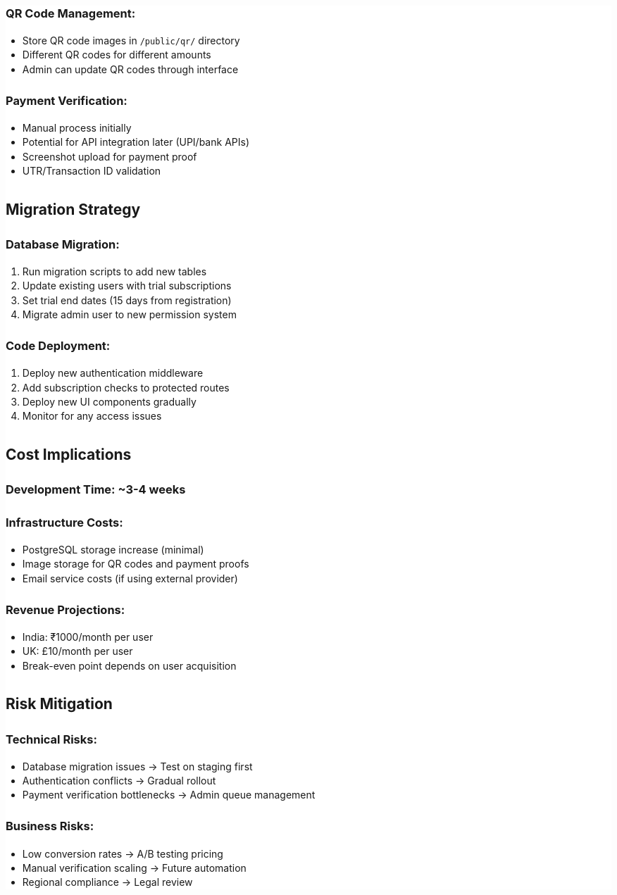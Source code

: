 ### QR Code Management:
- Store QR code images in `/public/qr/` directory
- Different QR codes for different amounts
- Admin can update QR codes through interface

### Payment Verification:
- Manual process initially
- Potential for API integration later (UPI/bank APIs)
- Screenshot upload for payment proof
- UTR/Transaction ID validation

## Migration Strategy

### Database Migration:
1. Run migration scripts to add new tables
2. Update existing users with trial subscriptions
3. Set trial end dates (15 days from registration)
4. Migrate admin user to new permission system

### Code Deployment:
1. Deploy new authentication middleware
2. Add subscription checks to protected routes
3. Deploy new UI components gradually
4. Monitor for any access issues

## Cost Implications

### Development Time: ~3-4 weeks
### Infrastructure Costs:
- PostgreSQL storage increase (minimal)
- Image storage for QR codes and payment proofs
- Email service costs (if using external provider)

### Revenue Projections:
- India: ₹1000/month per user
- UK: £10/month per user
- Break-even point depends on user acquisition

## Risk Mitigation

### Technical Risks:
- Database migration issues → Test on staging first
- Authentication conflicts → Gradual rollout
- Payment verification bottlenecks → Admin queue management

### Business Risks:
- Low conversion rates → A/B testing pricing
- Manual verification scaling → Future automation
- Regional compliance → Legal review

